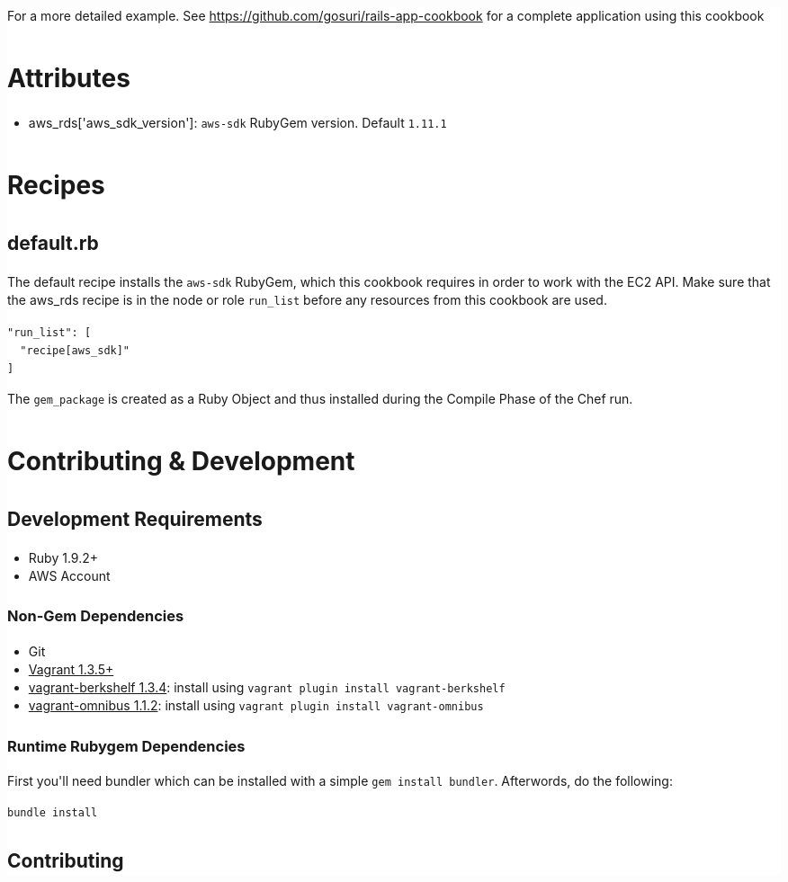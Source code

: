 For a more detailed example. See https://github.com/gosuri/rails-app-cookbook for a complete application using this cookbook

# Attributes

- aws_rds['aws_sdk_version']: `aws-sdk` RubyGem version. Default `1.11.1`

# Recipes

## default.rb

The default recipe installs the `aws-sdk` RubyGem, which this cookbook requires in order to work with the EC2 API. Make sure that the aws_rds recipe is in the node or role `run_list` before any resources from this cookbook are used.

```
"run_list": [
  "recipe[aws_sdk]"
]
```

The `gem_package` is created as a Ruby Object and thus installed during the Compile Phase of the Chef run.

# Contributing & Development

## Development Requirements

- Ruby 1.9.2+
- AWS Account

### Non-Gem Dependencies

- Git
- [Vagrant 1.3.5+](http://www.vagrantup.com)
- [vagrant-berkshelf 1.3.4](https://github.com/berkshelf/vagrant-berkshelf): install using `vagrant plugin install vagrant-berkshelf`
- [vagrant-omnibus 1.1.2](https://github.com/schisamo/vagrant-omnibus): install using `vagrant plugin install vagrant-omnibus`

### Runtime Rubygem Dependencies

First you'll need bundler which can be installed with a simple `gem install bundler`. Afterwords, do the following:

```
bundle install
```

## Contributing
